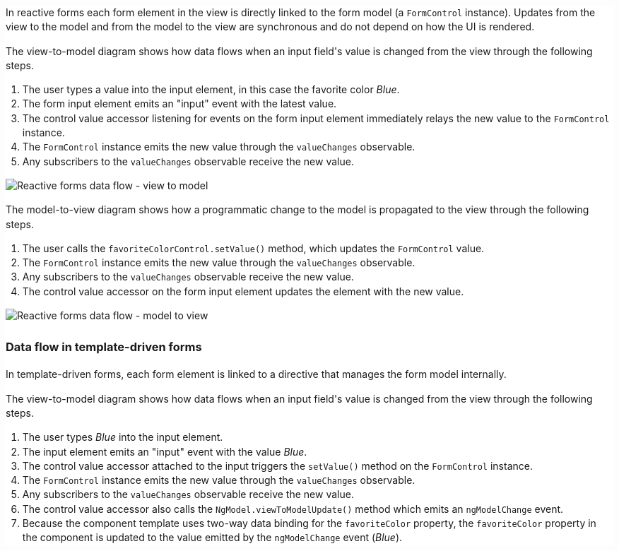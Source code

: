 In reactive forms each form element in the view is directly linked to the form model \(a `FormControl` instance\).
Updates from the view to the model and from the model to the view are synchronous and do not depend on how the UI is rendered.

The view-to-model diagram shows how data flows when an input field's value is changed from the view through the following steps.

1.  The user types a value into the input element, in this case the favorite color *Blue*.
1.  The form input element emits an "input" event with the latest value.
1.  The control value accessor listening for events on the form input element immediately relays the new value to the `FormControl` instance.
1.  The `FormControl` instance emits the new value through the `valueChanges` observable.
1.  Any subscribers to the `valueChanges` observable receive the new value.

<div class="lightbox">

<img alt="Reactive forms data flow - view to model" src="generated/images/guide/forms-overview/dataflow-reactive-forms-vtm.png">

</div>

The model-to-view diagram shows how a programmatic change to the model is propagated to the view through the following steps.

1.  The user calls the `favoriteColorControl.setValue()` method, which updates the `FormControl` value.
1.  The `FormControl` instance emits the new value through the `valueChanges` observable.
1.  Any subscribers to the `valueChanges` observable receive the new value.
1.  The control value accessor on the form input element updates the element with the new value.

<div class="lightbox">

<img alt="Reactive forms data flow - model to view" src="generated/images/guide/forms-overview/dataflow-reactive-forms-mtv.png">

</div>

<a id="data-flow-in-template-driven-forms"></a>

### Data flow in template-driven forms

In template-driven forms, each form element is linked to a directive that manages the form model internally.

The view-to-model diagram shows how data flows when an input field's value is changed from the view through the following steps.

1.  The user types *Blue* into the input element.
1.  The input element emits an "input" event with the value *Blue*.
1.  The control value accessor attached to the input triggers the `setValue()` method on the `FormControl` instance.
1.  The `FormControl` instance emits the new value through the `valueChanges` observable.
1.  Any subscribers to the `valueChanges` observable receive the new value.
1.  The control value accessor also calls the `NgModel.viewToModelUpdate()` method which emits an `ngModelChange` event.
1.  Because the component template uses two-way data binding for the `favoriteColor` property, the `favoriteColor` property in the component is updated to the value emitted by the `ngModelChange` event \(*Blue*\).

